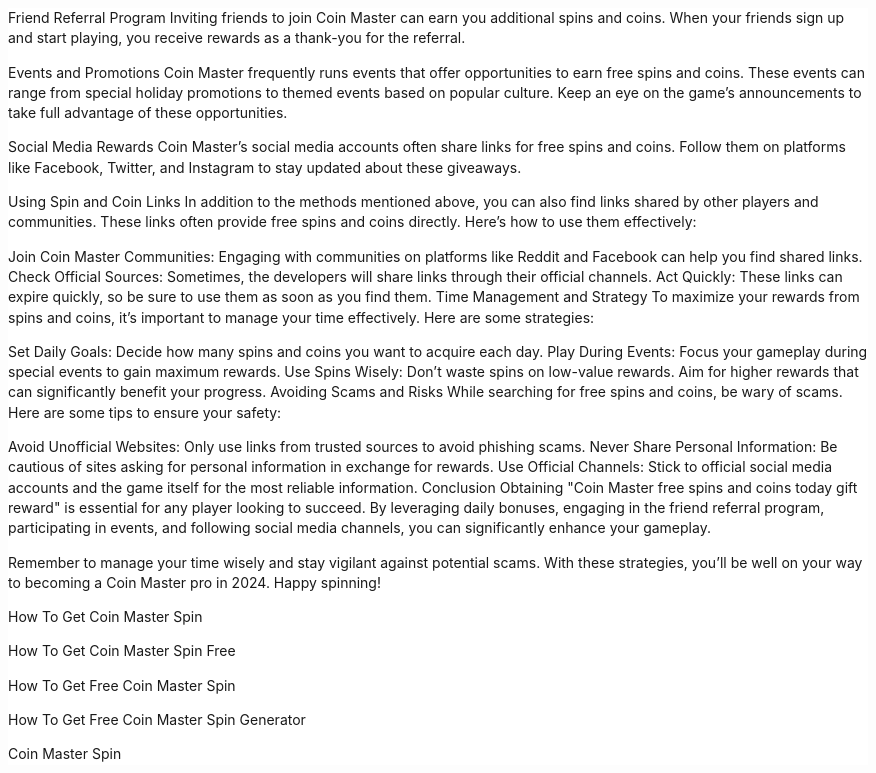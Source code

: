 Friend Referral Program
Inviting friends to join Coin Master can earn you additional spins and coins. When your friends sign up and start playing, you receive rewards as a thank-you for the referral.

Events and Promotions
Coin Master frequently runs events that offer opportunities to earn free spins and coins. These events can range from special holiday promotions to themed events based on popular culture. Keep an eye on the game’s announcements to take full advantage of these opportunities.

Social Media Rewards
Coin Master’s social media accounts often share links for free spins and coins. Follow them on platforms like Facebook, Twitter, and Instagram to stay updated about these giveaways.

Using Spin and Coin Links
In addition to the methods mentioned above, you can also find links shared by other players and communities. These links often provide free spins and coins directly. Here’s how to use them effectively:

Join Coin Master Communities: Engaging with communities on platforms like Reddit and Facebook can help you find shared links.
Check Official Sources: Sometimes, the developers will share links through their official channels.
Act Quickly: These links can expire quickly, so be sure to use them as soon as you find them.
Time Management and Strategy
To maximize your rewards from spins and coins, it’s important to manage your time effectively. Here are some strategies:

Set Daily Goals: Decide how many spins and coins you want to acquire each day.
Play During Events: Focus your gameplay during special events to gain maximum rewards.
Use Spins Wisely: Don’t waste spins on low-value rewards. Aim for higher rewards that can significantly benefit your progress.
Avoiding Scams and Risks
While searching for free spins and coins, be wary of scams. Here are some tips to ensure your safety:

Avoid Unofficial Websites: Only use links from trusted sources to avoid phishing scams.
Never Share Personal Information: Be cautious of sites asking for personal information in exchange for rewards.
Use Official Channels: Stick to official social media accounts and the game itself for the most reliable information.
Conclusion
Obtaining "Coin Master free spins and coins today gift reward" is essential for any player looking to succeed. By leveraging daily bonuses, engaging in the friend referral program, participating in events, and following social media channels, you can significantly enhance your gameplay.

Remember to manage your time wisely and stay vigilant against potential scams. With these strategies, you’ll be well on your way to becoming a Coin Master pro in 2024. Happy spinning!

How To Get Coin Master Spin

How To Get Coin Master Spin Free

How To Get Free Coin Master Spin

How To Get Free Coin Master Spin Generator

Coin Master Spin
